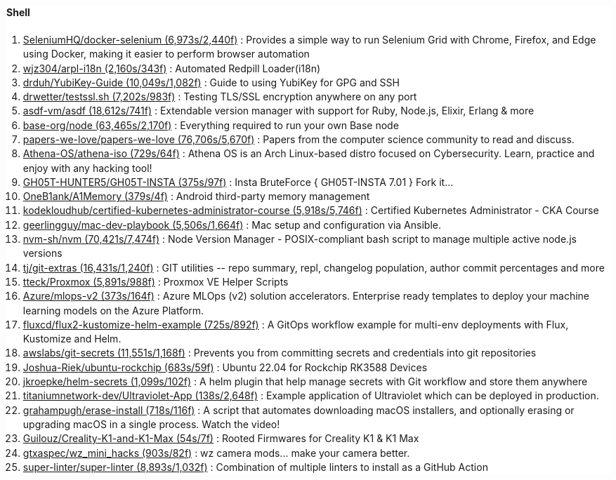 #### Shell
1. [SeleniumHQ/docker-selenium (6,973s/2,440f)](https://github.com/SeleniumHQ/docker-selenium) : Provides a simple way to run Selenium Grid with Chrome, Firefox, and Edge using Docker, making it easier to perform browser automation
2. [wjz304/arpl-i18n (2,160s/343f)](https://github.com/wjz304/arpl-i18n) : Automated Redpill Loader(i18n)
3. [drduh/YubiKey-Guide (10,049s/1,082f)](https://github.com/drduh/YubiKey-Guide) : Guide to using YubiKey for GPG and SSH
4. [drwetter/testssl.sh (7,202s/983f)](https://github.com/drwetter/testssl.sh) : Testing TLS/SSL encryption anywhere on any port
5. [asdf-vm/asdf (18,612s/741f)](https://github.com/asdf-vm/asdf) : Extendable version manager with support for Ruby, Node.js, Elixir, Erlang & more
6. [base-org/node (63,465s/2,170f)](https://github.com/base-org/node) : Everything required to run your own Base node
7. [papers-we-love/papers-we-love (76,706s/5,670f)](https://github.com/papers-we-love/papers-we-love) : Papers from the computer science community to read and discuss.
8. [Athena-OS/athena-iso (729s/64f)](https://github.com/Athena-OS/athena-iso) : Athena OS is an Arch Linux-based distro focused on Cybersecurity. Learn, practice and enjoy with any hacking tool!
9. [GH05T-HUNTER5/GH05T-INSTA (375s/97f)](https://github.com/GH05T-HUNTER5/GH05T-INSTA) : Insta BruteForce { GH05T-INSTA 7.01 } Fork it...
10. [OneB1ank/A1Memory (379s/4f)](https://github.com/OneB1ank/A1Memory) : Android third-party memory management
11. [kodekloudhub/certified-kubernetes-administrator-course (5,918s/5,746f)](https://github.com/kodekloudhub/certified-kubernetes-administrator-course) : Certified Kubernetes Administrator - CKA Course
12. [geerlingguy/mac-dev-playbook (5,506s/1,664f)](https://github.com/geerlingguy/mac-dev-playbook) : Mac setup and configuration via Ansible.
13. [nvm-sh/nvm (70,421s/7,474f)](https://github.com/nvm-sh/nvm) : Node Version Manager - POSIX-compliant bash script to manage multiple active node.js versions
14. [tj/git-extras (16,431s/1,240f)](https://github.com/tj/git-extras) : GIT utilities -- repo summary, repl, changelog population, author commit percentages and more
15. [tteck/Proxmox (5,891s/988f)](https://github.com/tteck/Proxmox) : Proxmox VE Helper Scripts
16. [Azure/mlops-v2 (373s/164f)](https://github.com/Azure/mlops-v2) : Azure MLOps (v2) solution accelerators. Enterprise ready templates to deploy your machine learning models on the Azure Platform.
17. [fluxcd/flux2-kustomize-helm-example (725s/892f)](https://github.com/fluxcd/flux2-kustomize-helm-example) : A GitOps workflow example for multi-env deployments with Flux, Kustomize and Helm.
18. [awslabs/git-secrets (11,551s/1,168f)](https://github.com/awslabs/git-secrets) : Prevents you from committing secrets and credentials into git repositories
19. [Joshua-Riek/ubuntu-rockchip (683s/59f)](https://github.com/Joshua-Riek/ubuntu-rockchip) : Ubuntu 22.04 for Rockchip RK3588 Devices
20. [jkroepke/helm-secrets (1,099s/102f)](https://github.com/jkroepke/helm-secrets) : A helm plugin that help manage secrets with Git workflow and store them anywhere
21. [titaniumnetwork-dev/Ultraviolet-App (138s/2,648f)](https://github.com/titaniumnetwork-dev/Ultraviolet-App) : Example application of Ultraviolet which can be deployed in production.
22. [grahampugh/erase-install (718s/116f)](https://github.com/grahampugh/erase-install) : A script that automates downloading macOS installers, and optionally erasing or upgrading macOS in a single process. Watch the video!
23. [Guilouz/Creality-K1-and-K1-Max (54s/7f)](https://github.com/Guilouz/Creality-K1-and-K1-Max) : Rooted Firmwares for Creality K1 & K1 Max
24. [gtxaspec/wz_mini_hacks (903s/82f)](https://github.com/gtxaspec/wz_mini_hacks) : wz camera mods... make your camera better.
25. [super-linter/super-linter (8,893s/1,032f)](https://github.com/super-linter/super-linter) : Combination of multiple linters to install as a GitHub Action
